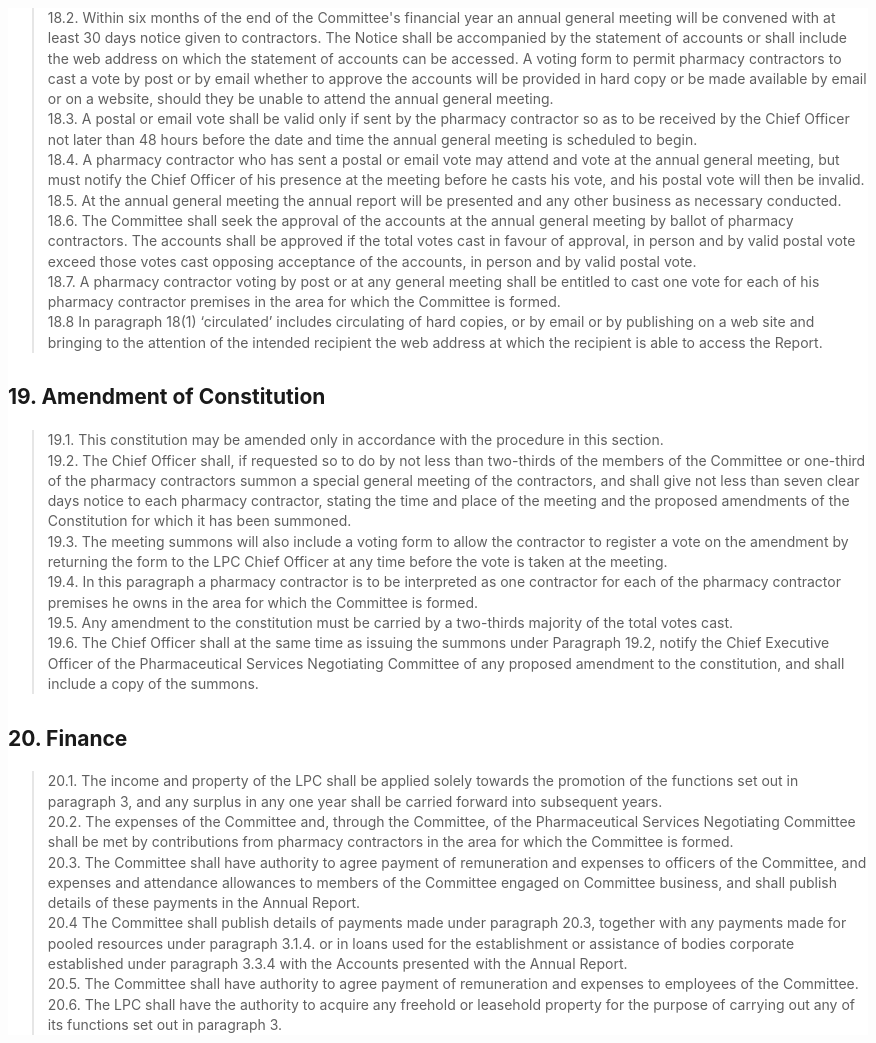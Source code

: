 > 18.2. Within six months of the end of the Committee's financial year an annual general meeting will be convened with at least 30 days notice given to contractors. The Notice shall be accompanied by the statement of accounts or shall include the web address on which the statement of accounts can be accessed.  A voting form to permit pharmacy contractors to cast a vote by post or by email whether to approve the accounts will be provided in hard copy or be made available by email or on a website, should they be unable to attend the annual general meeting.  
> 18.3. A postal or email vote shall be valid only if sent by the pharmacy contractor so as to be received by the Chief Officer not later than 48 hours before the date and time the annual general meeting is scheduled to begin.  
> 18.4. A pharmacy contractor who has sent a postal or email vote may attend and vote at the annual general meeting, but must notify the Chief Officer of his presence at the meeting before he casts his vote, and his postal vote will then be invalid.  
> 18.5. At the annual general meeting the annual report will be presented and any other business as necessary conducted.  
> 18.6. The Committee shall seek the approval of the accounts at the annual general meeting by ballot of pharmacy contractors. The accounts shall be approved if the total votes cast in favour of approval, in person and by valid postal vote exceed those votes cast opposing acceptance of the accounts, in person and by valid postal vote.  
> 18.7. A pharmacy contractor voting by post or at any general meeting shall be entitled to cast one vote for each of his pharmacy contractor premises in the area for which the Committee is formed.  
> 18.8 In paragraph 18(1) ‘circulated’ includes circulating of hard copies, or by email or by publishing on a web site and bringing to the attention of the intended recipient the web address at which the recipient is able to access the Report.  
## 19. Amendment of Constitution  
> 19.1. This constitution may be amended only in accordance with the procedure in this section.  
> 19.2. The Chief Officer shall, if requested so to do by not less than two-thirds of the members of the Committee or one-third of the pharmacy contractors summon a special general meeting of the contractors, and shall give not less than seven clear days notice to each pharmacy contractor, stating the time and place of the meeting and the proposed amendments of the Constitution for which it has been summoned.  
> 19.3. The meeting summons will also include a voting form to allow the contractor to register a vote on the amendment by returning the form to the LPC Chief Officer at any time before the vote is taken at the meeting.  
> 19.4. In this paragraph a pharmacy contractor is to be interpreted as one contractor for each of the pharmacy contractor premises he owns in the area for which the Committee is formed.  
> 19.5. Any amendment to the constitution must be carried by a two-thirds majority of the total votes cast.  
> 19.6. The Chief Officer shall at the same time as issuing the summons under Paragraph 19.2, notify the Chief Executive Officer of the Pharmaceutical Services Negotiating Committee of any proposed amendment to the constitution, and shall include a copy of the summons.  
## 20. Finance  
> 20.1. The income and property of the LPC shall be applied solely towards the promotion of the functions set out in paragraph 3, and any surplus in any one year shall be carried forward into subsequent years.  
> 20.2. The expenses of the Committee and, through the Committee, of the Pharmaceutical Services Negotiating Committee shall be met by contributions from pharmacy contractors in the area for which the Committee is formed.  
> 20.3. The Committee shall have authority to agree payment of remuneration and expenses to officers of the Committee, and expenses and attendance allowances to members of the Committee engaged on Committee business, and shall publish details of these payments in the Annual Report.  
> 20.4 The Committee shall publish details of payments made under paragraph 20.3, together with any payments made for pooled resources under paragraph 3.1.4. or in loans used for the establishment or assistance of bodies corporate established under paragraph 3.3.4 with the Accounts presented with the Annual Report.  
> 20.5. The Committee shall have authority to agree payment of remuneration and expenses to employees of the Committee.  
> 20.6. The LPC shall have the authority to acquire any freehold or leasehold property for the purpose of carrying out any of its functions set out in paragraph 3.  
